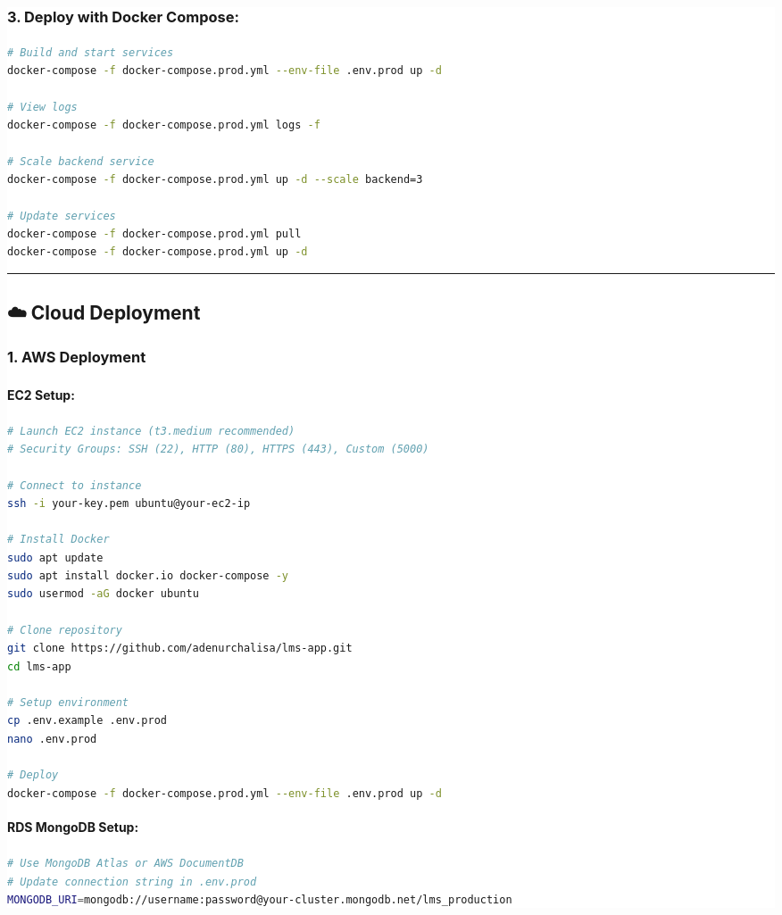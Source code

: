 ### 3. Deploy with Docker Compose:
```bash
# Build and start services
docker-compose -f docker-compose.prod.yml --env-file .env.prod up -d

# View logs
docker-compose -f docker-compose.prod.yml logs -f

# Scale backend service
docker-compose -f docker-compose.prod.yml up -d --scale backend=3

# Update services
docker-compose -f docker-compose.prod.yml pull
docker-compose -f docker-compose.prod.yml up -d
```

---

## ☁️ Cloud Deployment

### 1. AWS Deployment

#### EC2 Setup:
```bash
# Launch EC2 instance (t3.medium recommended)
# Security Groups: SSH (22), HTTP (80), HTTPS (443), Custom (5000)

# Connect to instance
ssh -i your-key.pem ubuntu@your-ec2-ip

# Install Docker
sudo apt update
sudo apt install docker.io docker-compose -y
sudo usermod -aG docker ubuntu

# Clone repository
git clone https://github.com/adenurchalisa/lms-app.git
cd lms-app

# Setup environment
cp .env.example .env.prod
nano .env.prod

# Deploy
docker-compose -f docker-compose.prod.yml --env-file .env.prod up -d
```

#### RDS MongoDB Setup:
```bash
# Use MongoDB Atlas or AWS DocumentDB
# Update connection string in .env.prod
MONGODB_URI=mongodb://username:password@your-cluster.mongodb.net/lms_production
```
